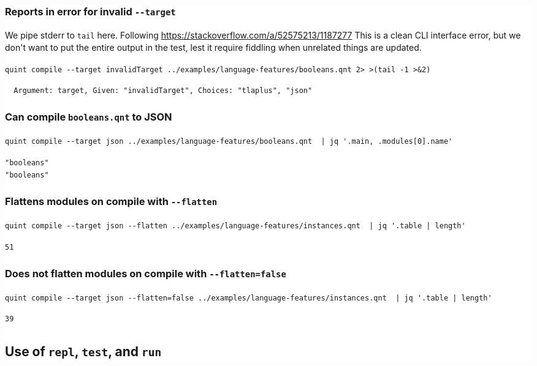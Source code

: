 ### Reports in error for invalid `--target`

We pipe stderr to `tail` here. Following https://stackoverflow.com/a/52575213/1187277
This is a clean CLI interface error, but we don't want to put the entire output
in the test, lest it require fiddling when unrelated things are updated.



```
quint compile --target invalidTarget ../examples/language-features/booleans.qnt 2> >(tail -1 >&2)
```


```
  Argument: target, Given: "invalidTarget", Choices: "tlaplus", "json"
```


### Can compile `booleans.qnt` to JSON


```
quint compile --target json ../examples/language-features/booleans.qnt  | jq '.main, .modules[0].name'
```


```
"booleans"
"booleans"
```

### Flattens modules on compile with `--flatten`


```
quint compile --target json --flatten ../examples/language-features/instances.qnt  | jq '.table | length'
```


```
51
```

### Does not flatten modules on compile with `--flatten=false`


```
quint compile --target json --flatten=false ../examples/language-features/instances.qnt  | jq '.table | length'
```


```
39
```

## Use of `repl`, `test`, and `run`
